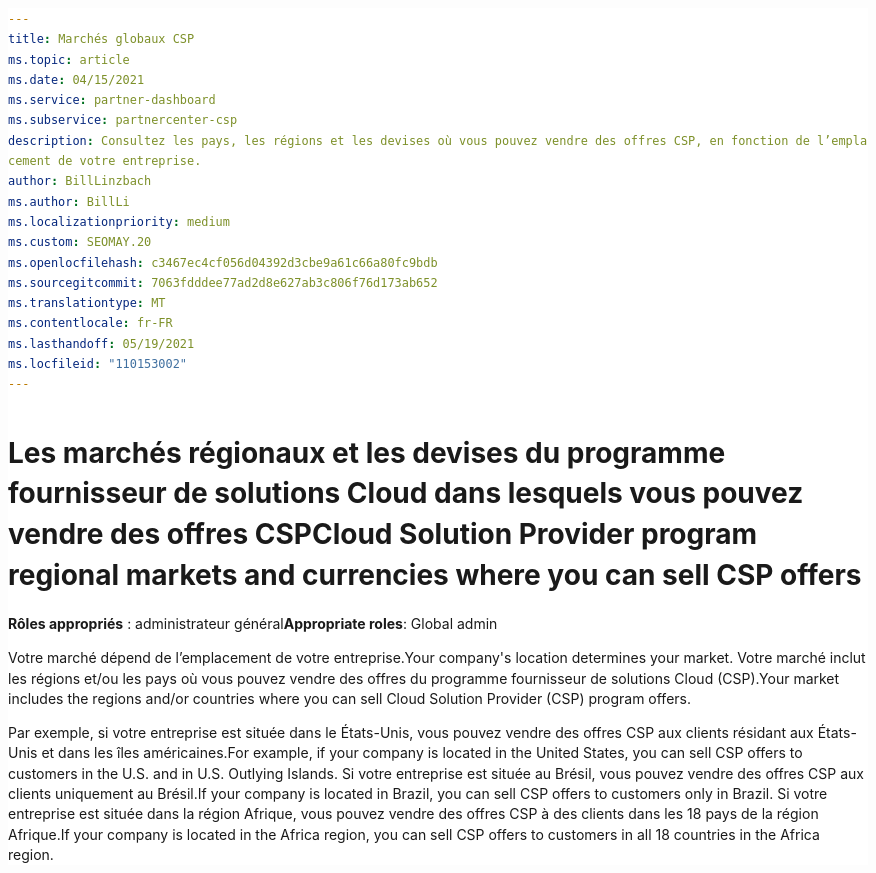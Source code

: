 ```yaml
---
title: Marchés globaux CSP
ms.topic: article
ms.date: 04/15/2021
ms.service: partner-dashboard
ms.subservice: partnercenter-csp
description: Consultez les pays, les régions et les devises où vous pouvez vendre des offres CSP, en fonction de l’emplacement de votre entreprise.
author: BillLinzbach
ms.author: BillLi
ms.localizationpriority: medium
ms.custom: SEOMAY.20
ms.openlocfilehash: c3467ec4cf056d04392d3cbe9a61c66a80fc9bdb
ms.sourcegitcommit: 7063fdddee77ad2d8e627ab3c806f76d173ab652
ms.translationtype: MT
ms.contentlocale: fr-FR
ms.lasthandoff: 05/19/2021
ms.locfileid: "110153002"
---
```

# <a name="cloud-solution-provider-program-regional-markets-and-currencies-where-you-can-sell-csp-offers"></a><span data-ttu-id="06e8e-103">Les marchés régionaux et les devises du programme fournisseur de solutions Cloud dans lesquels vous pouvez vendre des offres CSP</span><span class="sxs-lookup"><span data-stu-id="06e8e-103">Cloud Solution Provider program regional markets and currencies where you can sell CSP offers</span></span>

<span data-ttu-id="06e8e-104">**Rôles appropriés** : administrateur général</span><span class="sxs-lookup"><span data-stu-id="06e8e-104">**Appropriate roles**: Global admin</span></span>

<span data-ttu-id="06e8e-105">Votre marché dépend de l’emplacement de votre entreprise.</span><span class="sxs-lookup"><span data-stu-id="06e8e-105">Your company's location determines your market.</span></span> <span data-ttu-id="06e8e-106">Votre marché inclut les régions et/ou les pays où vous pouvez vendre des offres du programme fournisseur de solutions Cloud (CSP).</span><span class="sxs-lookup"><span data-stu-id="06e8e-106">Your market includes the regions and/or countries where you can sell Cloud Solution Provider (CSP) program offers.</span></span>

<span data-ttu-id="06e8e-107">Par exemple, si votre entreprise est située dans le États-Unis, vous pouvez vendre des offres CSP aux clients résidant aux États-Unis et dans les îles américaines.</span><span class="sxs-lookup"><span data-stu-id="06e8e-107">For example, if your company is located in the United States, you can sell CSP offers to customers in the U.S. and in U.S. Outlying Islands.</span></span> <span data-ttu-id="06e8e-108">Si votre entreprise est située au Brésil, vous pouvez vendre des offres CSP aux clients uniquement au Brésil.</span><span class="sxs-lookup"><span data-stu-id="06e8e-108">If your company is located in Brazil, you can sell CSP offers to customers only in Brazil.</span></span> <span data-ttu-id="06e8e-109">Si votre entreprise est située dans la région Afrique, vous pouvez vendre des offres CSP à des clients dans les 18 pays de la région Afrique.</span><span class="sxs-lookup"><span data-stu-id="06e8e-109">If your company is located in the Africa region, you can sell CSP offers to customers in all 18 countries in the Africa region.</span></span>
